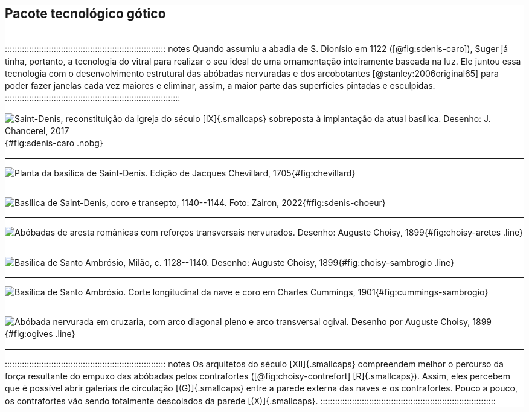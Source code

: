 ## Pacote tecnológico gótico ##

* * * *

:::::::::::::::::::::::::::::::::::::::::::::::::::::::::::::::::: notes
Quando assumiu a abadia de S. Dionísio em 1122 ([@fig:sdenis-caro]),
Suger já tinha, portanto, a tecnologia do vitral para realizar o seu
ideal de uma ornamentação inteiramente baseada na luz. Ele juntou essa
tecnologia com o desenvolvimento estrutural das abóbadas nervuradas e
dos arcobotantes [@stanley:2006original65] para poder fazer janelas cada
vez maiores e eliminar, assim, a maior parte das superfícies pintadas e
esculpidas.
::::::::::::::::::::::::::::::::::::::::::::::::::::::::::::::::::::::::

![Saint-Denis, reconstituição da igreja do século [IX]{.smallcaps} sobreposta à implantação da atual basílica. Desenho: [J. Chancerel, 2017][]](https://upload.wikimedia.org/wikipedia/commons/1/12/SaintDenisCarolingienne.png){#fig:sdenis-caro .nobg}

[J. Chancerel, 2017]: https://commons.wikimedia.org/wiki/File:SaintDenisCarolingienne.png

* * * *

![Planta da basílica de Saint-Denis. Edição de [Jacques Chevillard, 1705][]](https://upload.wikimedia.org/wikipedia/commons/8/86/Plan_de_l'église_royale_de_St_Denis_en_France,_sépulture_de_nos_Roys.jpg){#fig:chevillard}

[Jacques Chevillard, 1705]: https://gallica.bnf.fr/ark:/12148/btv1b55002319z

* * * *

![Basílica de Saint-Denis, coro e transepto, 1140--1144. Foto: [Zairon, 2022][]](https://upload.wikimedia.org/wikipedia/commons/thumb/7/70/Saint-Denis,_Kathedrale,_Innenansicht_(12).jpg/2560px-Saint-Denis,_Kathedrale,_Innenansicht_(12).jpg){#fig:sdenis-choeur}

[Zairon, 2022]: https://commons.wikimedia.org/wiki/File:Saint-Denis,_Kathedrale,_Innenansicht_(12).jpg

* * * *

![Abóbadas de aresta românicas com reforços transversais nervurados. Desenho: [Auguste Choisy, 1899][]](https://upload.wikimedia.org/wikipedia/commons/c/c7/Histoire_de_larchitecture_Tome_2_Choisy_Auguste_bpt6k6584016q_212_Voûtes_romanes_Bourgogne_et_Rhin.png){#fig:choisy-aretes .line}

* * * *

![Basílica de Santo Ambrósio, Milão, c. 1128--1140. Desenho: [Auguste Choisy, 1899][]](https://upload.wikimedia.org/wikipedia/commons/7/7e/Histoire_de_l'architecture_Tome_2_Choisy_Auguste_bpt6k6584016q_476_Saint-Ambroise_Milan.png){#fig:choisy-sambrogio .line}

* * * *

![Basílica de Santo Ambrósio. Corte longitudinal da nave e coro em [Charles Cummings, 1901][]](https://upload.wikimedia.org/wikipedia/commons/thumb/f/f4/A_history_of_architecture_in_Italy_from_the_time_of_Constantine_to_the_dawn_of_the_renaissance_(1901)_(14597406179).jpg/1024px-A_history_of_architecture_in_Italy_from_the_time_of_Constantine_to_the_dawn_of_the_renaissance_(1901)_(14597406179).jpg){#fig:cummings-sambrogio}



* * * *

![Abóbada nervurada em cruzaria, com arco diagonal pleno e arco transversal ogival. Desenho por [Auguste Choisy, 1899][]](https://upload.wikimedia.org/wikipedia/commons/c/c6/Histoire_de_l'architecture_Tome_2_Choisy_Auguste_bpt6k6584016q_284_Voûte_gothique.png){#fig:ogives .line}

* * * *

:::::::::::::::::::::::::::::::::::::::::::::::::::::::::::::::::: notes
Os arquitetos do século [XII]{.smallcaps} compreendem melhor o percurso
da força resultante do empuxo das abóbadas pelos contrafortes
([@fig:choisy-contrefort] [R]{.smallcaps}). Assim, eles percebem que é
possível abrir galerias de circulação [(G)]{.smallcaps} entre a parede
externa das naves e os contrafortes. Pouco a pouco, os contrafortes vão
sendo totalmente descolados da parede [(X)]{.smallcaps}.
::::::::::::::::::::::::::::::::::::::::::::::::::::::::::::::::::::::::


[Gu Jiegang]: https://en.wikipedia.org/wiki/Gu_Jiegang
[Liang Qichao]: https://en.wikipedia.org/wiki/Liang_Qichao
[*Registros do historiador*]: https://pt.wikipedia.org/wiki/Registros_do_Historiador
[Kgara Kevin Rack, 2017]: https://commons.wikimedia.org/wiki/File:Oldest_Healing_Dance.jpg
[Gisling, 2007]: https://commons.wikimedia.org/wiki/File:Jianzhen_memorial_hall.jpg
[Robert Scarth, 2016]: https://commons.wikimedia.org/wiki/File:Lisboa_IMG_2578_(27497607573).jpg
[Zairon, 2016]: https://commons.wikimedia.org/wiki/File:Marmagne_Abtei_Fontenay_Kreuzgang_6.jpg
[Myrabella, 2014]: https://commons.wikimedia.org/wiki/File:Abbaye_Fontenay_eglise_interieur.jpg
[Andrzej Otrębski, 2018]: https://commons.wikimedia.org/wiki/File:Cluny_opactwo_27.jpg
[GO69, 2020]: https://commons.wikimedia.org/wiki/File:Marmagne_(21)_Abbaye_de_Fontenay_-_Abbatiale_-_Chapiteau_-_04.jpg
[Vassil, 2010]: https://commons.wikimedia.org/wiki/File:Vitraux_Saint-Denis_190110_19.jpg
[Rama, 2006]: https://commons.wikimedia.org/wiki/File:Musee-de-l-Oeuvre-Notre-Dame-Strasbourg-IMG_1465_crop.JPG
[Vassil, 2019]: https://commons.wikimedia.org/wiki/File:Musée_de_Cluny_Naissance_de_la_sculpture_gothique_Chapiteau_Trois_saints_Abbatiale_Saint-Denis_05012019_2.jpg
[P. Poschadel, 2013]: https://commons.wikimedia.org/wiki/File:Saint-Denis_(93),_basilique_Saint-Denis,_pilier_des_grandes_arcades_au_nord_de_la_nef.jpg
[G. Freihalter, 2011]: https://commons.wikimedia.org/wiki/File:Saint-Denis_Cathedral3481.JPG
[Ninaras, 2016]: https://commons.wikimedia.org/wiki/File:Basilica_of_Saint-Denis,_Paris,_France_01.jpg
[Guilhem Vellut, 2016]: https://commons.wikimedia.org/wiki/File:Ceiling_@_Basilique_de_Saint-Denis_@_Saint-Denis_(30595835712).jpg
[Auguste Choisy, 1899]: https://gallica.bnf.fr/ark:/12148/bpt6k6584016q/
[Charles Cummings, 1901]: https://commons.wikimedia.org/wiki/Category:A_history_of_architecture_in_Italy_(1901)_-_Plans_of_churches